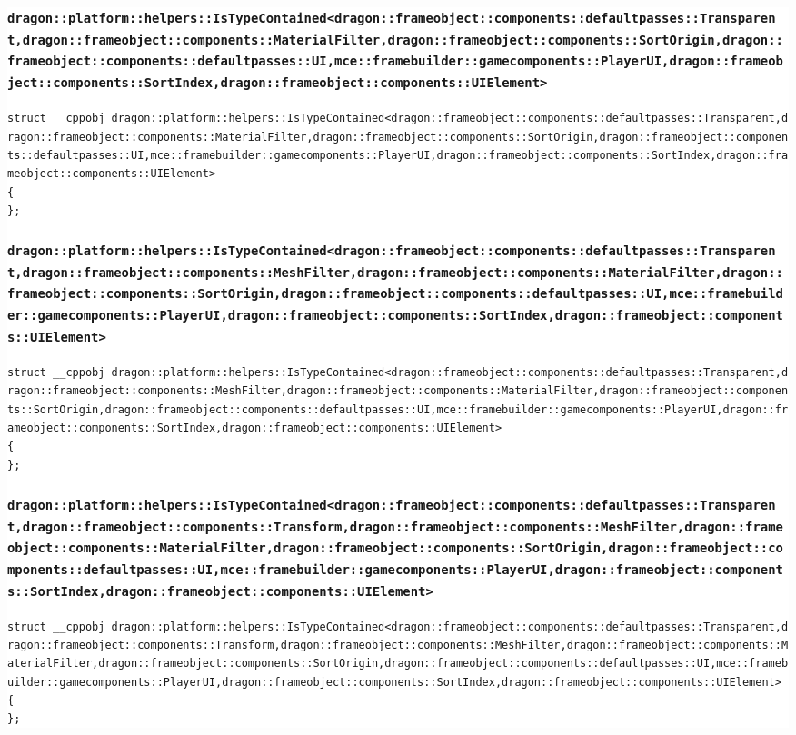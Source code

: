 ### `dragon::platform::helpers::IsTypeContained<dragon::frameobject::components::defaultpasses::Transparent,dragon::frameobject::components::MaterialFilter,dragon::frameobject::components::SortOrigin,dragon::frameobject::components::defaultpasses::UI,mce::framebuilder::gamecomponents::PlayerUI,dragon::frameobject::components::SortIndex,dragon::frameobject::components::UIElement>`
```
struct __cppobj dragon::platform::helpers::IsTypeContained<dragon::frameobject::components::defaultpasses::Transparent,dragon::frameobject::components::MaterialFilter,dragon::frameobject::components::SortOrigin,dragon::frameobject::components::defaultpasses::UI,mce::framebuilder::gamecomponents::PlayerUI,dragon::frameobject::components::SortIndex,dragon::frameobject::components::UIElement>
{
};

```

### `dragon::platform::helpers::IsTypeContained<dragon::frameobject::components::defaultpasses::Transparent,dragon::frameobject::components::MeshFilter,dragon::frameobject::components::MaterialFilter,dragon::frameobject::components::SortOrigin,dragon::frameobject::components::defaultpasses::UI,mce::framebuilder::gamecomponents::PlayerUI,dragon::frameobject::components::SortIndex,dragon::frameobject::components::UIElement>`
```
struct __cppobj dragon::platform::helpers::IsTypeContained<dragon::frameobject::components::defaultpasses::Transparent,dragon::frameobject::components::MeshFilter,dragon::frameobject::components::MaterialFilter,dragon::frameobject::components::SortOrigin,dragon::frameobject::components::defaultpasses::UI,mce::framebuilder::gamecomponents::PlayerUI,dragon::frameobject::components::SortIndex,dragon::frameobject::components::UIElement>
{
};

```

### `dragon::platform::helpers::IsTypeContained<dragon::frameobject::components::defaultpasses::Transparent,dragon::frameobject::components::Transform,dragon::frameobject::components::MeshFilter,dragon::frameobject::components::MaterialFilter,dragon::frameobject::components::SortOrigin,dragon::frameobject::components::defaultpasses::UI,mce::framebuilder::gamecomponents::PlayerUI,dragon::frameobject::components::SortIndex,dragon::frameobject::components::UIElement>`
```
struct __cppobj dragon::platform::helpers::IsTypeContained<dragon::frameobject::components::defaultpasses::Transparent,dragon::frameobject::components::Transform,dragon::frameobject::components::MeshFilter,dragon::frameobject::components::MaterialFilter,dragon::frameobject::components::SortOrigin,dragon::frameobject::components::defaultpasses::UI,mce::framebuilder::gamecomponents::PlayerUI,dragon::frameobject::components::SortIndex,dragon::frameobject::components::UIElement>
{
};

```
